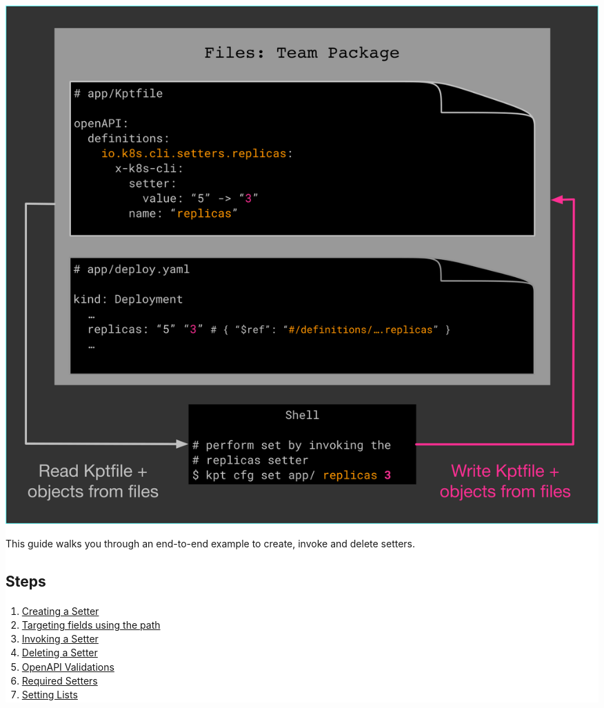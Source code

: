 ![Set command](../../../static/images/set-command.svg)

This guide walks you through an end-to-end example to create, invoke and delete setters.

## Steps

1. [Creating a Setter](#creating-a-setter)
2. [Targeting fields using the path](#targeting-fields-using-the-path)
3. [Invoking a Setter](#invoking-a-setter)
4. [Deleting a Setter](#deleting-a-setter)
5. [OpenAPI Validations](#openapi-validations)
6. [Required Setters](#required-setters)
7. [Setting Lists](#setting-lists)
